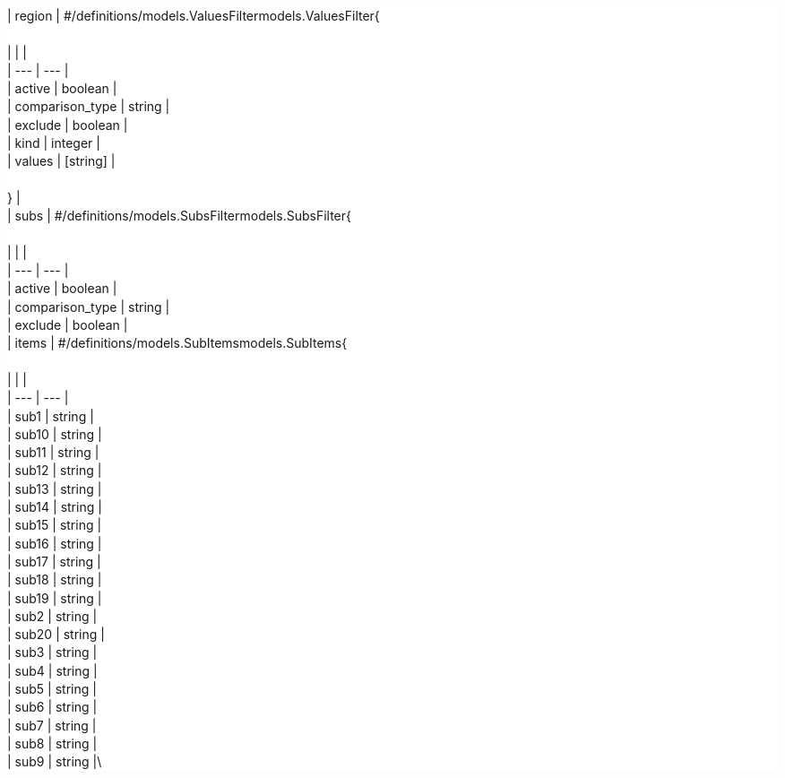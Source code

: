 | region | #/definitions/models.ValuesFiltermodels.ValuesFilter{\
\
|     |     |\
| --- | --- |\
| active | boolean |\
| comparison\_type | string |\
| exclude | boolean |\
| kind | integer |\
| values | \[string\] |\
\
} |\
| subs | #/definitions/models.SubsFiltermodels.SubsFilter{\
\
|     |     |\
| --- | --- |\
| active | boolean |\
| comparison\_type | string |\
| exclude | boolean |\
| items | #/definitions/models.SubItemsmodels.SubItems{\
\
|     |     |\
| --- | --- |\
| sub1 | string |\
| sub10 | string |\
| sub11 | string |\
| sub12 | string |\
| sub13 | string |\
| sub14 | string |\
| sub15 | string |\
| sub16 | string |\
| sub17 | string |\
| sub18 | string |\
| sub19 | string |\
| sub2 | string |\
| sub20 | string |\
| sub3 | string |\
| sub4 | string |\
| sub5 | string |\
| sub6 | string |\
| sub7 | string |\
| sub8 | string |\
| sub9 | string |\